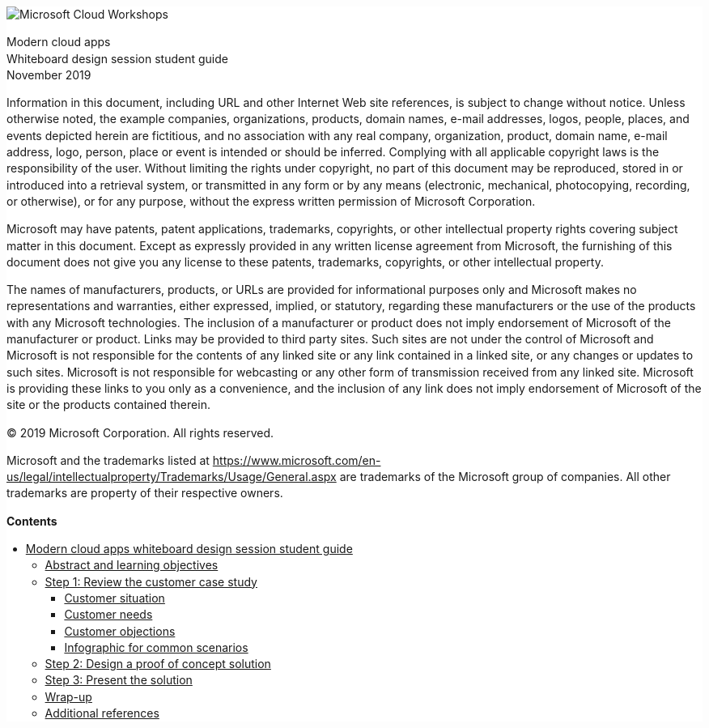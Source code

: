 ![Microsoft Cloud Workshops](https://github.com/Microsoft/MCW-Template-Cloud-Workshop/raw/master/Media/ms-cloud-workshop.png 'Microsoft Cloud Workshops')

<div class="MCWHeader1">
Modern cloud apps
</div>

<div class="MCWHeader2">
 Whiteboard design session student guide
</div>

<div class="MCWHeader3">
November 2019
</div>

Information in this document, including URL and other Internet Web site references, is subject to change without notice. Unless otherwise noted, the example companies, organizations, products, domain names, e-mail addresses, logos, people, places, and events depicted herein are fictitious, and no association with any real company, organization, product, domain name, e-mail address, logo, person, place or event is intended or should be inferred. Complying with all applicable copyright laws is the responsibility of the user. Without limiting the rights under copyright, no part of this document may be reproduced, stored in or introduced into a retrieval system, or transmitted in any form or by any means (electronic, mechanical, photocopying, recording, or otherwise), or for any purpose, without the express written permission of Microsoft Corporation.

Microsoft may have patents, patent applications, trademarks, copyrights, or other intellectual property rights covering subject matter in this document. Except as expressly provided in any written license agreement from Microsoft, the furnishing of this document does not give you any license to these patents, trademarks, copyrights, or other intellectual property.

The names of manufacturers, products, or URLs are provided for informational purposes only and Microsoft makes no representations and warranties, either expressed, implied, or statutory, regarding these manufacturers or the use of the products with any Microsoft technologies. The inclusion of a manufacturer or product does not imply endorsement of Microsoft of the manufacturer or product. Links may be provided to third party sites. Such sites are not under the control of Microsoft and Microsoft is not responsible for the contents of any linked site or any link contained in a linked site, or any changes or updates to such sites. Microsoft is not responsible for webcasting or any other form of transmission received from any linked site. Microsoft is providing these links to you only as a convenience, and the inclusion of any link does not imply endorsement of Microsoft of the site or the products contained therein.

© 2019 Microsoft Corporation. All rights reserved.

Microsoft and the trademarks listed at https://www.microsoft.com/en-us/legal/intellectualproperty/Trademarks/Usage/General.aspx are trademarks of the Microsoft group of companies. All other trademarks are property of their respective owners.

**Contents**



- [Modern cloud apps whiteboard design session student guide](#modern-cloud-apps-whiteboard-design-session-student-guide)
  - [Abstract and learning objectives](#abstract-and-learning-objectives)
  - [Step 1: Review the customer case study](#step-1-review-the-customer-case-study)
    - [Customer situation](#customer-situation)
    - [Customer needs](#customer-needs)
    - [Customer objections](#customer-objections)
    - [Infographic for common scenarios](#infographic-for-common-scenarios)
  - [Step 2: Design a proof of concept solution](#step-2-design-a-proof-of-concept-solution)
  - [Step 3: Present the solution](#step-3-present-the-solution)
  - [Wrap-up](#wrap-up)
  - [Additional references](#additional-references)
